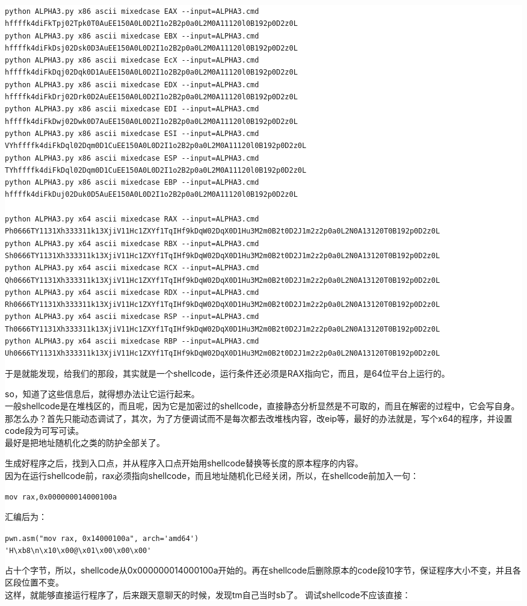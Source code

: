     python ALPHA3.py x86 ascii mixedcase EAX --input=ALPHA3.cmd
    hffffk4diFkTpj02Tpk0T0AuEE150A0L0D2I1o2B2p0a0L2M0A11120l0B192p0D2z0L
    python ALPHA3.py x86 ascii mixedcase EBX --input=ALPHA3.cmd
    hffffk4diFkDsj02Dsk0D3AuEE150A0L0D2I1o2B2p0a0L2M0A11120l0B192p0D2z0L
    python ALPHA3.py x86 ascii mixedcase EcX --input=ALPHA3.cmd
    hffffk4diFkDqj02Dqk0D1AuEE150A0L0D2I1o2B2p0a0L2M0A11120l0B192p0D2z0L
    python ALPHA3.py x86 ascii mixedcase EDX --input=ALPHA3.cmd
    hffffk4diFkDrj02Drk0D2AuEE150A0L0D2I1o2B2p0a0L2M0A11120l0B192p0D2z0L
    python ALPHA3.py x86 ascii mixedcase EDI --input=ALPHA3.cmd
    hffffk4diFkDwj02Dwk0D7AuEE150A0L0D2I1o2B2p0a0L2M0A11120l0B192p0D2z0L
    python ALPHA3.py x86 ascii mixedcase ESI --input=ALPHA3.cmd
    VYhffffk4diFkDql02Dqm0D1CuEE150A0L0D2I1o2B2p0a0L2M0A11120l0B192p0D2z0L
    python ALPHA3.py x86 ascii mixedcase ESP --input=ALPHA3.cmd
    TYhffffk4diFkDql02Dqm0D1CuEE150A0L0D2I1o2B2p0a0L2M0A11120l0B192p0D2z0L
    python ALPHA3.py x86 ascii mixedcase EBP --input=ALPHA3.cmd
    hffffk4diFkDuj02Duk0D5AuEE150A0L0D2I1o2B2p0a0L2M0A11120l0B192p0D2z0L
    
    python ALPHA3.py x64 ascii mixedcase RAX --input=ALPHA3.cmd
    Ph0666TY1131Xh333311k13XjiV11Hc1ZXYf1TqIHf9kDqW02DqX0D1Hu3M2m0B2t0D2J1m2z2p0a0L2N0A13120T0B192p0D2z0L
    python ALPHA3.py x64 ascii mixedcase RBX --input=ALPHA3.cmd
    Sh0666TY1131Xh333311k13XjiV11Hc1ZXYf1TqIHf9kDqW02DqX0D1Hu3M2m0B2t0D2J1m2z2p0a0L2N0A13120T0B192p0D2z0L
    python ALPHA3.py x64 ascii mixedcase RCX --input=ALPHA3.cmd
    Qh0666TY1131Xh333311k13XjiV11Hc1ZXYf1TqIHf9kDqW02DqX0D1Hu3M2m0B2t0D2J1m2z2p0a0L2N0A13120T0B192p0D2z0L
    python ALPHA3.py x64 ascii mixedcase RDX --input=ALPHA3.cmd
    Rh0666TY1131Xh333311k13XjiV11Hc1ZXYf1TqIHf9kDqW02DqX0D1Hu3M2m0B2t0D2J1m2z2p0a0L2N0A13120T0B192p0D2z0L
    python ALPHA3.py x64 ascii mixedcase RSP --input=ALPHA3.cmd
    Th0666TY1131Xh333311k13XjiV11Hc1ZXYf1TqIHf9kDqW02DqX0D1Hu3M2m0B2t0D2J1m2z2p0a0L2N0A13120T0B192p0D2z0L
    python ALPHA3.py x64 ascii mixedcase RBP --input=ALPHA3.cmd
    Uh0666TY1131Xh333311k13XjiV11Hc1ZXYf1TqIHf9kDqW02DqX0D1Hu3M2m0B2t0D2J1m2z2p0a0L2N0A13120T0B192p0D2z0L

于是就能发现，给我们的那段，其实就是一个shellcode，运行条件还必须是RAX指向它，而且，是64位平台上运行的。      

so，知道了这些信息后，就得想办法让它运行起来。      
一般shellcode是在堆栈区的，而且呢，因为它是加密过的shellcode，直接静态分析显然是不可取的，而且在解密的过程中，它会写自身。      
那怎么办？首先只能动态调试了，其次，为了方便调试而不是每次都去改堆栈内容，改eip等，最好的办法就是，写个x64的程序，并设置code段为可写可读。      
最好是把地址随机化之类的防护全部关了。      

生成好程序之后，找到入口点，并从程序入口点开始用shellcode替换等长度的原本程序的内容。      
因为在运行shellcode前，rax必须指向shellcode，而且地址随机化已经关闭，所以，在shellcode前加入一句：
      
    mov rax,0x000000014000100a      
汇编后为：      

    pwn.asm("mov rax, 0x14000100a", arch='amd64')      
    'H\xb8\n\x10\x00@\x01\x00\x00\x00'      
占十个字节，所以，shellcode从0x000000014000100a开始的。再在shellcode后删除原本的code段10字节，保证程序大小不变，并且各区段位置不变。      
这样，就能够直接运行程序了，后来跟天意聊天的时候，发现tm自己当时sb了。
调试shellcode不应该直接：
